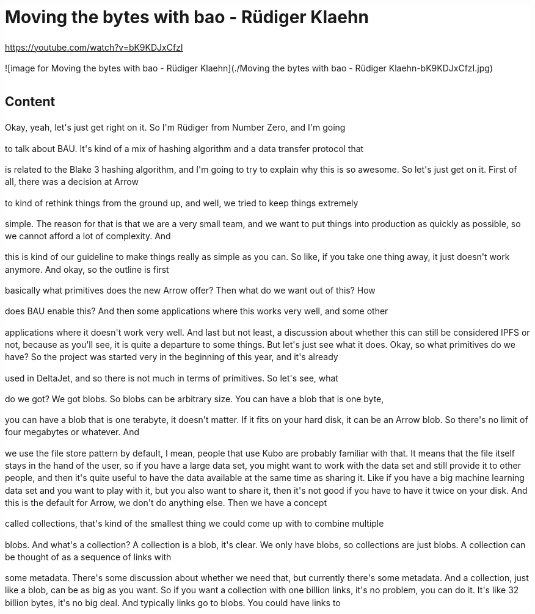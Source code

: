 
# Moving the bytes with bao - Rüdiger Klaehn

<https://youtube.com/watch?v=bK9KDJxCfzI>

![image for Moving the bytes with bao - Rüdiger Klaehn](./Moving the bytes with bao - Rüdiger Klaehn-bK9KDJxCfzI.jpg)

## Content

Okay, yeah, let's just get right on it. So I'm Rüdiger from Number Zero, and I'm going

to talk about BAU. It's kind of a mix of hashing algorithm and a data transfer protocol that

is related to the Blake 3 hashing algorithm, and I'm going to try to explain why this is so awesome. So let's just get on it. First of all, there was a decision at Arrow

to kind of rethink things from the ground up, and well, we tried to keep things extremely

simple. The reason for that is that we are a very small team, and we want to put things
into production as quickly as possible, so we cannot afford a lot of complexity. And

this is kind of our guideline to make things really as simple as you can. So like, if you take one thing away, it just doesn't work anymore. And okay, so the outline is first

basically what primitives does the new Arrow offer? Then what do we want out of this? How

does BAU enable this? And then some applications where this works very well, and some other

applications where it doesn't work very well. And last but not least, a discussion about whether this can still be considered IPFS or not, because as you'll see, it is quite a departure to some things. But let's just see what it does. Okay, so what primitives
do we have? So the project was started very in the beginning of this year, and it's already

used in DeltaJet, and so there is not much in terms of primitives. So let's see, what

do we got? We got blobs. So blobs can be arbitrary size. You can have a blob that is one byte,

you can have a blob that is one terabyte, it doesn't matter. If it fits on your hard disk, it can be an Arrow blob. So there's no limit of four megabytes or whatever. And

we use the file store pattern by default, I mean, people that use Kubo are probably familiar with that. It means that the file itself stays in the hand of the user, so if
you have a large data set, you might want to work with the data set and still provide it to other people, and then it's quite useful to have the data available at the same time as sharing it. Like if you have a big machine learning data set and you want to play with it, but you also want to share it, then it's not good if you have to have it twice on your disk. And this is the default for Arrow, we don't do anything else. Then we have a concept

called collections, that's kind of the smallest thing we could come up with to combine multiple

blobs. And what's a collection? A collection is a blob, it's clear. We only have blobs,
so collections are just blobs. A collection can be thought of as a sequence of links with

some metadata. There's some discussion about whether we need that, but currently there's some metadata. And a collection, just like a blob, can be as big as you want. So if you
want a collection with one billion links, it's no problem, you can do it. It's like 32 billion bytes, it's no big deal. And typically links go to blobs. You could have links to
